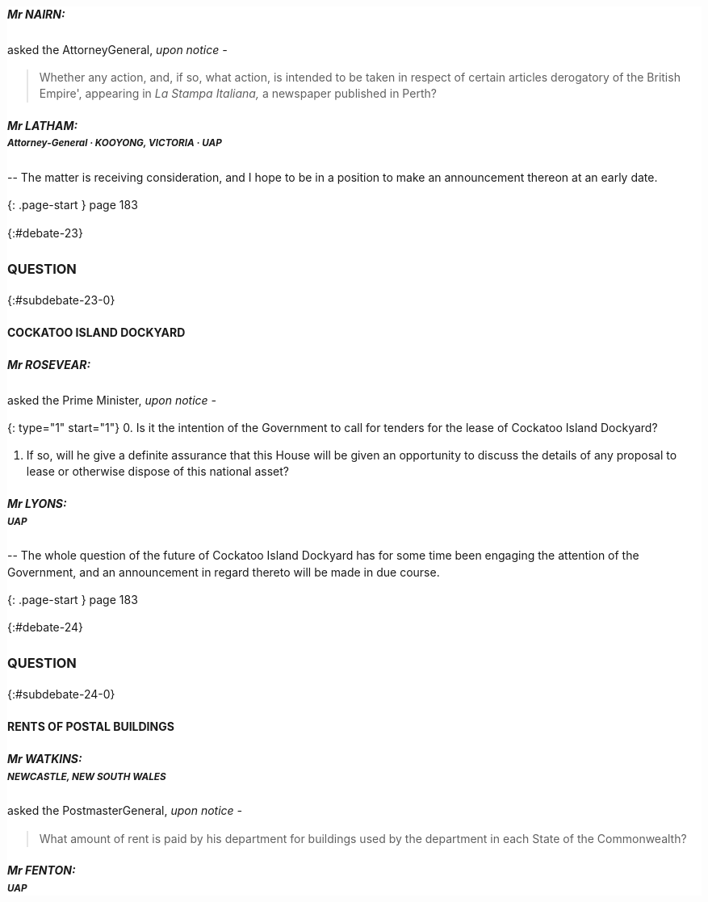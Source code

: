 ##### Mr NAIRN:

asked the AttorneyGeneral,  *upon notice -* 

  >Whether any action, and, if so, what action, is intended to be taken in respect of certain articles derogatory of the British Empire', appearing in  *La Stampa Italiana,*  a newspaper published in Perth? 

##### Mr LATHAM:<br><small class="text-muted">Attorney-General &middot; KOOYONG, VICTORIA &middot; UAP</small>

-- The matter is receiving consideration, and I hope to be in a position to make an announcement thereon at an early date. 

{: .page-start }
page 183

{:#debate-23}
### QUESTION

{:#subdebate-23-0}
#### COCKATOO ISLAND DOCKYARD

##### Mr ROSEVEAR:

asked the Prime Minister,  *upon notice -* 

{: type="1" start="1"}
0. Is it the intention of the Government to call for tenders for the lease of Cockatoo Island Dockyard? 
1. If so, will he give a definite assurance that this House will be given an opportunity to discuss the details of any proposal to lease or otherwise dispose of this national asset? 

##### Mr LYONS:<br><small class="text-muted">UAP</small>

-- The whole question of the future of Cockatoo Island Dockyard has for some time been engaging the attention of the Government, and an announcement in regard thereto will be made in due course. 

{: .page-start }
page 183

{:#debate-24}
### QUESTION

{:#subdebate-24-0}
#### RENTS OF POSTAL BUILDINGS

##### Mr WATKINS:<br><small class="text-muted">NEWCASTLE, NEW SOUTH WALES</small>

asked the PostmasterGeneral,  *upon notice -* 

  >What amount of rent is paid by his department for buildings used by the department in each State of the Commonwealth? 

##### Mr FENTON:<br><small class="text-muted">UAP</small>
